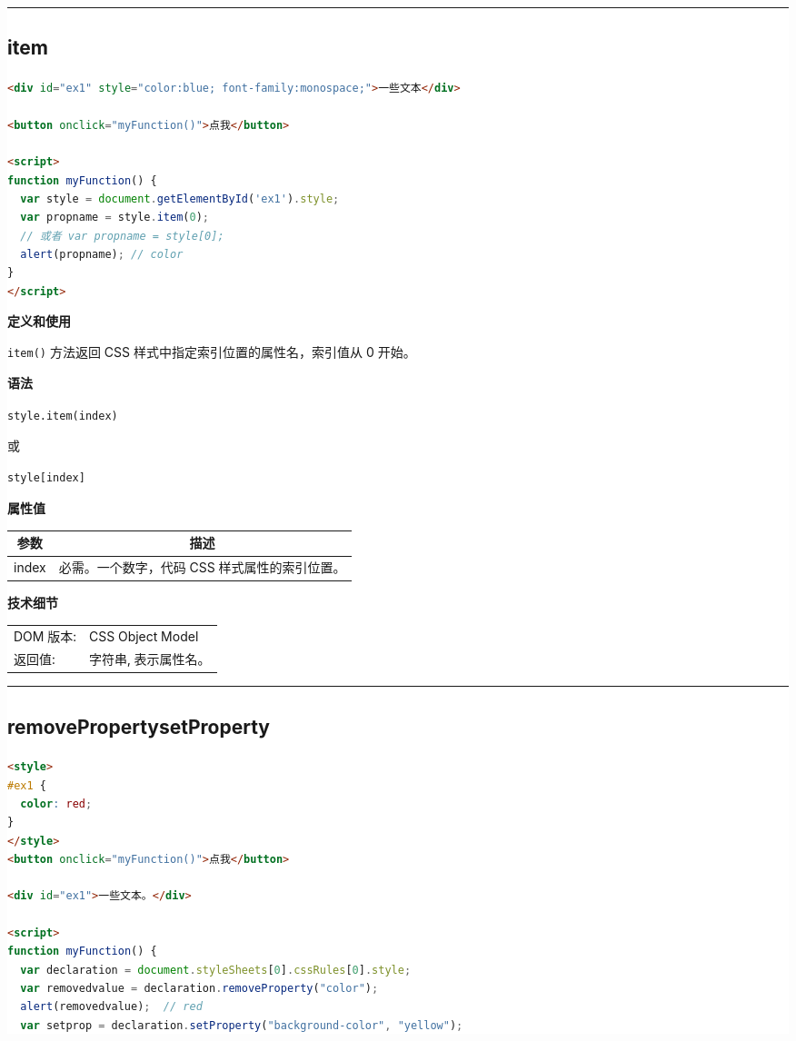 * * * 

## item

```html
<div id="ex1" style="color:blue; font-family:monospace;">一些文本</div>

<button onclick="myFunction()">点我</button>

<script>
function myFunction() {
  var style = document.getElementById('ex1').style;
  var propname = style.item(0);
  // 或者 var propname = style[0];
  alert(propname); // color
}
</script>
```

**定义和使用**

`item()` 方法返回 CSS 样式中指定索引位置的属性名，索引值从 0 开始。

**语法**

`style.item(index)`

或

`style[index]`

**属性值**

|参数|描述|
|-|-|
|index|必需。一个数字，代码 CSS 样式属性的索引位置。|

**技术细节**

|||
|-|-|
|DOM 版本:	|CSS Object Model|
|返回值:	|字符串, 表示属性名。|

* * * 

## removePropertysetProperty

```html
<style>
#ex1 {
  color: red;
}
</style>
<button onclick="myFunction()">点我</button>

<div id="ex1">一些文本。</div>

<script>
function myFunction() {
  var declaration = document.styleSheets[0].cssRules[0].style;
  var removedvalue = declaration.removeProperty("color");
  alert(removedvalue);  // red
  var setprop = declaration.setProperty("background-color", "yellow");
```